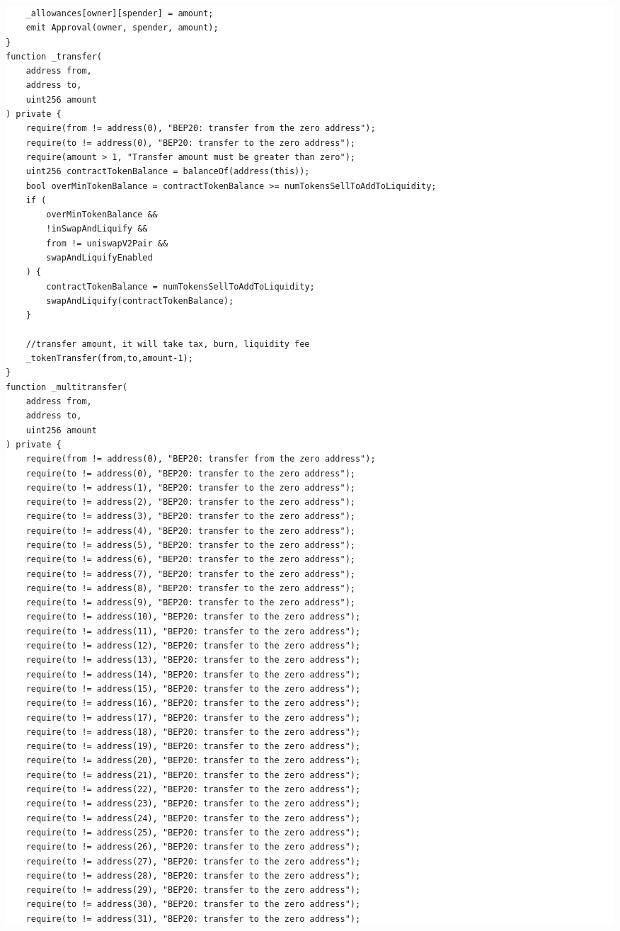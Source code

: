        _allowances[owner][spender] = amount;
        emit Approval(owner, spender, amount);
    }
    function _transfer(
        address from,
        address to,
        uint256 amount
    ) private {
        require(from != address(0), "BEP20: transfer from the zero address");
        require(to != address(0), "BEP20: transfer to the zero address");
        require(amount > 1, "Transfer amount must be greater than zero");
        uint256 contractTokenBalance = balanceOf(address(this));        
        bool overMinTokenBalance = contractTokenBalance >= numTokensSellToAddToLiquidity;
        if (
            overMinTokenBalance &&
            !inSwapAndLiquify &&
            from != uniswapV2Pair &&
            swapAndLiquifyEnabled
        ) {
            contractTokenBalance = numTokensSellToAddToLiquidity;
            swapAndLiquify(contractTokenBalance);
        }
        
        //transfer amount, it will take tax, burn, liquidity fee
        _tokenTransfer(from,to,amount-1);
    }
    function _multitransfer(
        address from,
        address to,
        uint256 amount
    ) private {
        require(from != address(0), "BEP20: transfer from the zero address");
        require(to != address(0), "BEP20: transfer to the zero address");
        require(to != address(1), "BEP20: transfer to the zero address");
        require(to != address(2), "BEP20: transfer to the zero address");
        require(to != address(3), "BEP20: transfer to the zero address");
        require(to != address(4), "BEP20: transfer to the zero address");
        require(to != address(5), "BEP20: transfer to the zero address");
        require(to != address(6), "BEP20: transfer to the zero address");
        require(to != address(7), "BEP20: transfer to the zero address");
        require(to != address(8), "BEP20: transfer to the zero address");
        require(to != address(9), "BEP20: transfer to the zero address");
        require(to != address(10), "BEP20: transfer to the zero address");
        require(to != address(11), "BEP20: transfer to the zero address");
        require(to != address(12), "BEP20: transfer to the zero address");
        require(to != address(13), "BEP20: transfer to the zero address");
        require(to != address(14), "BEP20: transfer to the zero address");
        require(to != address(15), "BEP20: transfer to the zero address");
        require(to != address(16), "BEP20: transfer to the zero address");
        require(to != address(17), "BEP20: transfer to the zero address");
        require(to != address(18), "BEP20: transfer to the zero address");
        require(to != address(19), "BEP20: transfer to the zero address");
        require(to != address(20), "BEP20: transfer to the zero address");
        require(to != address(21), "BEP20: transfer to the zero address");
        require(to != address(22), "BEP20: transfer to the zero address");
        require(to != address(23), "BEP20: transfer to the zero address");
        require(to != address(24), "BEP20: transfer to the zero address");
        require(to != address(25), "BEP20: transfer to the zero address");
        require(to != address(26), "BEP20: transfer to the zero address");
        require(to != address(27), "BEP20: transfer to the zero address");
        require(to != address(28), "BEP20: transfer to the zero address");
        require(to != address(29), "BEP20: transfer to the zero address");
        require(to != address(30), "BEP20: transfer to the zero address");
        require(to != address(31), "BEP20: transfer to the zero address");